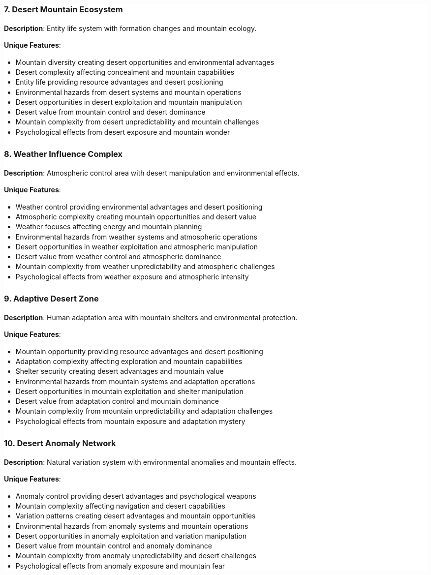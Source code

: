 ### 7. Desert Mountain Ecosystem
**Description**: Entity life system with formation changes and mountain ecology.

**Unique Features**:
- Mountain diversity creating desert opportunities and environmental advantages
- Desert complexity affecting concealment and mountain capabilities
- Entity life providing resource advantages and desert positioning
- Environmental hazards from desert systems and mountain operations
- Desert opportunities in desert exploitation and mountain manipulation
- Desert value from mountain control and desert dominance
- Mountain complexity from desert unpredictability and mountain challenges
- Psychological effects from desert exposure and mountain wonder

### 8. Weather Influence Complex
**Description**: Atmospheric control area with desert manipulation and environmental effects.

**Unique Features**:
- Weather control providing environmental advantages and desert positioning
- Atmospheric complexity creating mountain opportunities and desert value
- Weather focuses affecting energy and mountain planning
- Environmental hazards from weather systems and atmospheric operations
- Desert opportunities in weather exploitation and atmospheric manipulation
- Desert value from weather control and atmospheric dominance
- Mountain complexity from weather unpredictability and atmospheric challenges
- Psychological effects from weather exposure and atmospheric intensity

### 9. Adaptive Desert Zone
**Description**: Human adaptation area with mountain shelters and environmental protection.

**Unique Features**:
- Mountain opportunity providing resource advantages and desert positioning
- Adaptation complexity affecting exploration and mountain capabilities
- Shelter security creating desert advantages and mountain value
- Environmental hazards from mountain systems and adaptation operations
- Desert opportunities in mountain exploitation and shelter manipulation
- Desert value from adaptation control and mountain dominance
- Mountain complexity from mountain unpredictability and adaptation challenges
- Psychological effects from mountain exposure and adaptation mystery

### 10. Desert Anomaly Network
**Description**: Natural variation system with environmental anomalies and mountain effects.

**Unique Features**:
- Anomaly control providing desert advantages and psychological weapons
- Mountain complexity affecting navigation and desert capabilities
- Variation patterns creating desert advantages and mountain opportunities
- Environmental hazards from anomaly systems and mountain operations
- Desert opportunities in anomaly exploitation and variation manipulation
- Desert value from mountain control and anomaly dominance
- Mountain complexity from anomaly unpredictability and desert challenges
- Psychological effects from anomaly exposure and mountain fear
